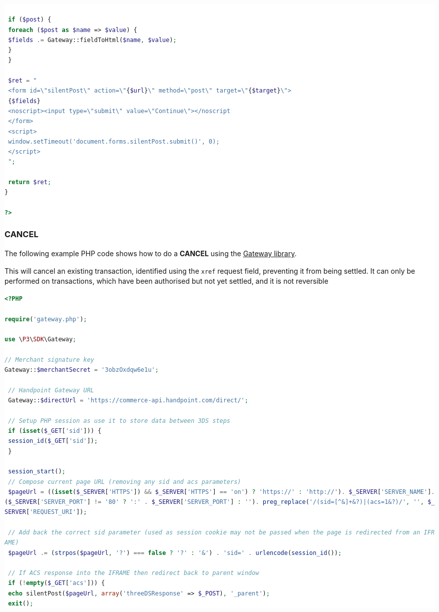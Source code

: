 ```php

 if ($post) {
 foreach ($post as $name => $value) {
 $fields .= Gateway::fieldToHtml($name, $value);
 }
 }

 $ret = "
 <form id=\"silentPost\" action=\"{$url}\" method=\"post\" target=\"{$target}\">
 {$fields}
 <noscript><input type=\"submit\" value=\"Continue\"></noscript
 </form>
 <script>
 window.setTimeout('document.forms.silentPost.submit()', 0);
 </script>
 ";

 return $ret;
}

?>
```


### CANCEL

The following example PHP code shows how to do a **CANCEL** using the [Gateway library](samplecode.md#gateway-library-php).

This will cancel an existing transaction, identified using the `xref` request field, preventing it from being settled. It can only be performed on transactions, which have been authorised but not yet settled, and it is not reversible

```php
<?PHP

require('gateway.php');

use \P3\SDK\Gateway;

// Merchant signature key 
Gateway::$merchantSecret = '3obzOxdqw6e1u';

 // Handpoint Gateway URL
 Gateway::$directUrl = 'https://commerce-api.handpoint.com/direct/';

 // Setup PHP session as use it to store data between 3DS steps
 if (isset($_GET['sid'])) {
 session_id($_GET['sid']);
 }

 session_start(); 
 // Compose current page URL (removing any sid and acs parameters)
 $pageUrl = ((isset($_SERVER['HTTPS']) && $_SERVER['HTTPS'] == 'on') ? 'https://' : 'http://'). $_SERVER['SERVER_NAME']. ($_SERVER['SERVER_PORT'] != '80' ? ':' . $_SERVER['SERVER_PORT'] : ''). preg_replace('/(sid=[^&]+&?)|(acs=1&?)/', '', $_SERVER['REQUEST_URI']);

 // Add back the correct sid parameter (used as session cookie may not be passed when the page is redirected from an IFRAME)
 $pageUrl .= (strpos($pageUrl, '?') === false ? '?' : '&') . 'sid=' . urlencode(session_id());
 
 // If ACS response into the IFRAME then redirect back to parent window
 if (!empty($_GET['acs'])) {
 echo silentPost($pageUrl, array('threeDSResponse' => $_POST), '_parent');
 exit();
```